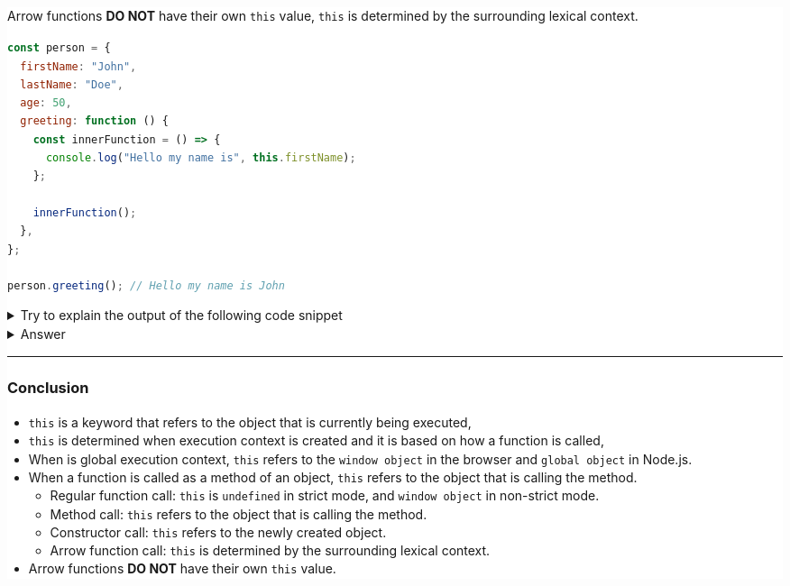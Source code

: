 Arrow functions **DO NOT** have their own `this` value, `this` is determined by the surrounding lexical context.

```js
const person = {
  firstName: "John",
  lastName: "Doe",
  age: 50,
  greeting: function () {
    const innerFunction = () => {
      console.log("Hello my name is", this.firstName);
    };

    innerFunction();
  },
};

person.greeting(); // Hello my name is John
```

<details><summary>
  Try to explain the output of the following code snippet
</summary></details>

<details><summary>Answer</summary></details>

---

### Conclusion

- `this` is a keyword that refers to the object that is currently being executed,
- `this` is determined when execution context is created and it is based on how a function is called,
- When is global execution context, `this` refers to the `window object` in the browser and `global object` in Node.js.
- When a function is called as a method of an object, `this` refers to the object that is calling the method.
  - Regular function call: `this` is `undefined` in strict mode, and `window object` in non-strict mode.
  - Method call: `this` refers to the object that is calling the method.
  - Constructor call: `this` refers to the newly created object.
  - Arrow function call: `this` is determined by the surrounding lexical context.
- Arrow functions **DO NOT** have their own `this` value.
